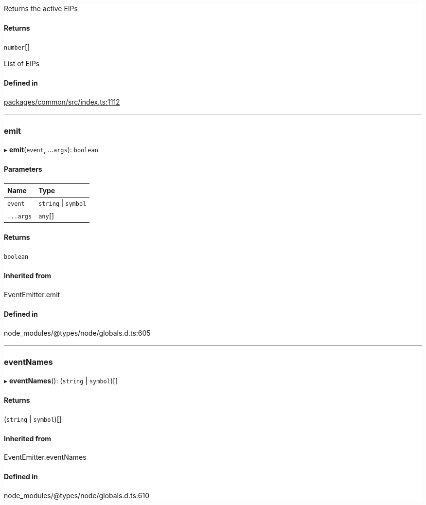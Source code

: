 Returns the active EIPs

#### Returns

`number`[]

List of EIPs

#### Defined in

[packages/common/src/index.ts:1112](https://github.com/ethereumjs/ethereumjs-monorepo/blob/master/packages/common/src/index.ts#L1112)

___

### emit

▸ **emit**(`event`, ...`args`): `boolean`

#### Parameters

| Name | Type |
| :------ | :------ |
| `event` | `string` \| `symbol` |
| `...args` | `any`[] |

#### Returns

`boolean`

#### Inherited from

EventEmitter.emit

#### Defined in

node_modules/@types/node/globals.d.ts:605

___

### eventNames

▸ **eventNames**(): (`string` \| `symbol`)[]

#### Returns

(`string` \| `symbol`)[]

#### Inherited from

EventEmitter.eventNames

#### Defined in

node_modules/@types/node/globals.d.ts:610
